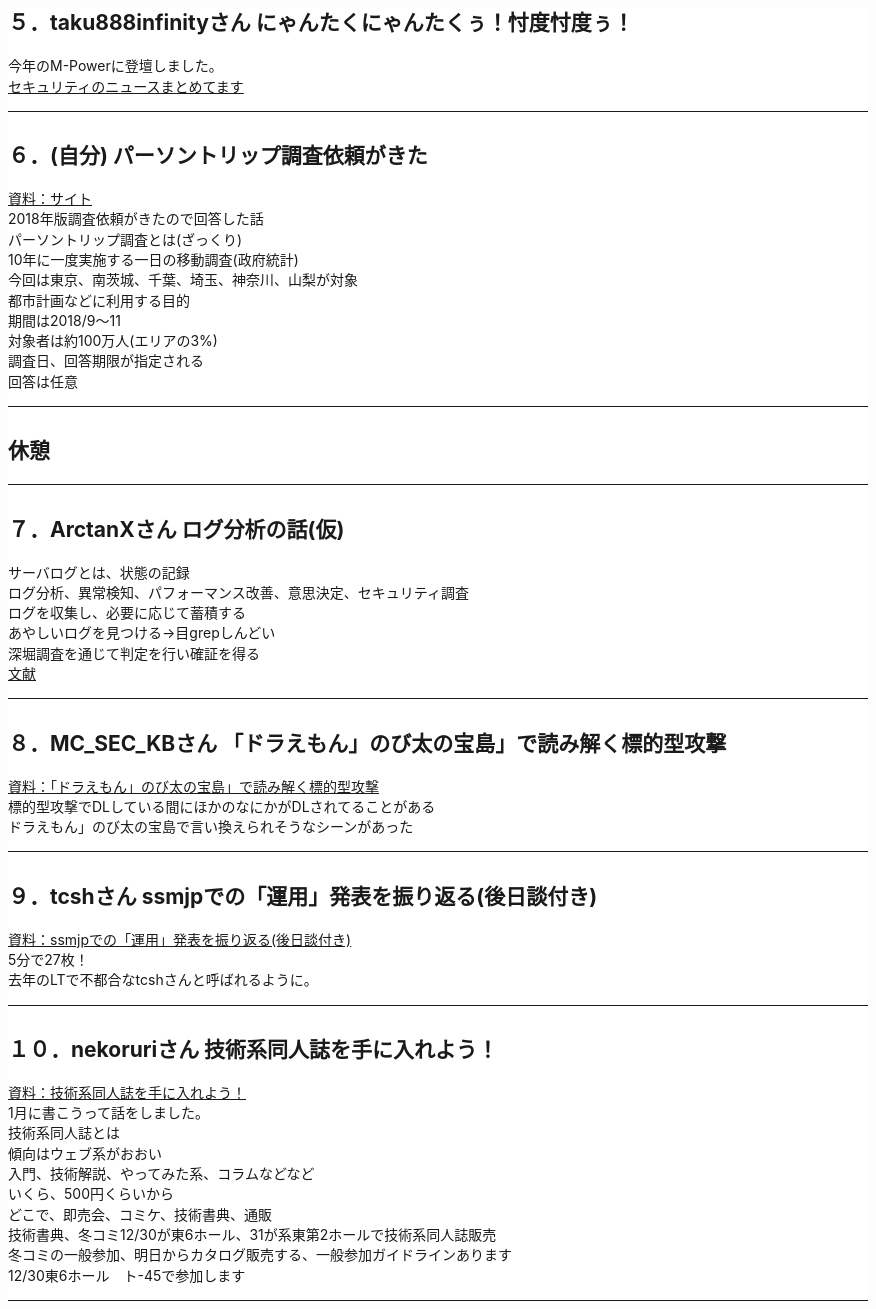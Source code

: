 ## ５．taku888infinityさん 	にゃんたくにゃんたくぅ！忖度忖度ぅ！  
今年のM-Powerに登壇しました。  
[セキュリティのニュースまとめてます](https://mkt-eva.hateblo.jp)  
  
---  
## ６．(自分) 	パーソントリップ調査依頼がきた  
[資料：サイト](https://www.tokyo-pt.jp/person/)  
2018年版調査依頼がきたので回答した話  
パーソントリップ調査とは(ざっくり)  
10年に一度実施する一日の移動調査(政府統計)  
今回は東京、南茨城、千葉、埼玉、神奈川、山梨が対象  
都市計画などに利用する目的  
期間は2018/9～11  
対象者は約100万人(エリアの3%)  
調査日、回答期限が指定される  
回答は任意  
  
---  
## 休憩  
  
---  
## ７．ArctanXさん 	ログ分析の話(仮)  
サーバログとは、状態の記録  
ログ分析、異常検知、パフォーマンス改善、意思決定、セキュリティ調査  
ログを収集し、必要に応じて蓄積する  
あやしいログを見つける→目grepしんどい  
深堀調査を通じて判定を行い確証を得る  
[文献](https://www.amazon.co.jp/dp/429710041X/?coliid=IVBZALRYEWS52&colid=1H3F0G15TRHEE&psc=0&ref_=lv_ov_lig_dp_it)  
  
---  
## ８．MC_SEC_KBさん 	「ドラえもん」のび太の宝島」で読み解く標的型攻撃  
[資料：「ドラえもん」のび太の宝島」で読み解く標的型攻撃](https://speakerdeck.com/shumpei3/advancedpersistentthreat-in-doraemonmovie-nobita-s-treasureisland)  
標的型攻撃でDLしている間にほかのなにかがDLされてることがある  
ドラえもん」のび太の宝島で言い換えられそうなシーンがあった  
  
---  
## ９．tcshさん 	ssmjpでの「運用」発表を振り返る(後日談付き)  
[資料：ssmjpでの「運用」発表を振り返る(後日談付き)](https://www.opslab.jp/publish/20181207-ssmjp-lt.html)  
5分で27枚！  
去年のLTで不都合なtcshさんと呼ばれるように。  
  
---  
## １０．nekoruriさん 	技術系同人誌を手に入れよう！  
[資料：技術系同人誌を手に入れよう！](https://www.slideshare.net/nekoruri/20181207-ssmjp-techbook)  
1月に書こうって話をしました。  
技術系同人誌とは  
傾向はウェブ系がおおい  
入門、技術解説、やってみた系、コラムなどなど  
いくら、500円くらいから  
どこで、即売会、コミケ、技術書典、通販  
技術書典、冬コミ12/30が東6ホール、31が系東第2ホールで技術系同人誌販売  
冬コミの一般参加、明日からカタログ販売する、一般参加ガイドラインあります  
12/30東6ホール　ト-45で参加します  
  
---  